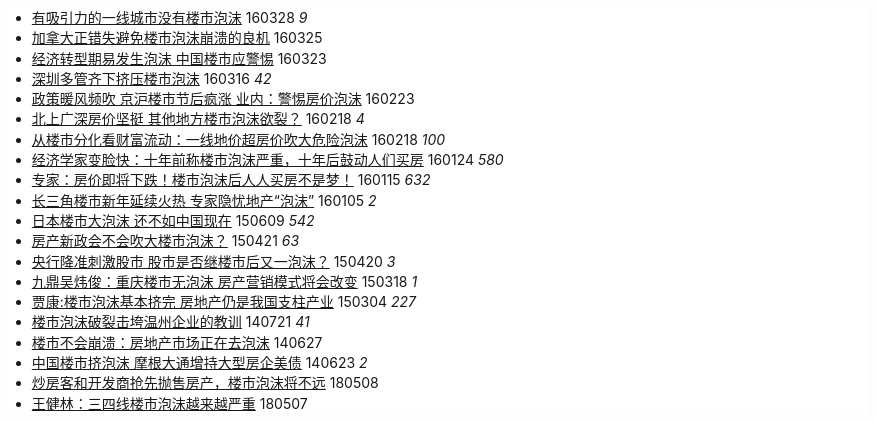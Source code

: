 - [有吸引力的一线城市没有楼市泡沫](http://jkwz.applinzi.com/ittc/6814626355106825221.html#%E6%9C%89%E5%90%B8%E5%BC%95%E5%8A%9B%E7%9A%84%E4%B8%80%E7%BA%BF%E5%9F%8E%E5%B8%82%E6%B2%A1%E6%9C%89%E6%A5%BC%E5%B8%82%E6%B3%A1%E6%B2%AB) 160328 *9* 
- [加拿大正错失避免楼市泡沫崩溃的良机](http://jkwz.applinzi.com/ittc/6813513127756825604.html#%E5%8A%A0%E6%8B%BF%E5%A4%A7%E6%AD%A3%E9%94%99%E5%A4%B1%E9%81%BF%E5%85%8D%E6%A5%BC%E5%B8%82%E6%B3%A1%E6%B2%AB%E5%B4%A9%E6%BA%83%E7%9A%84%E8%89%AF%E6%9C%BA) 160325  
- [经济转型期易发生泡沫 中国楼市应警惕](http://jkwz.applinzi.com/ittc/6812666126316078085.html#%E7%BB%8F%E6%B5%8E%E8%BD%AC%E5%9E%8B%E6%9C%9F%E6%98%93%E5%8F%91%E7%94%9F%E6%B3%A1%E6%B2%AB+%E4%B8%AD%E5%9B%BD%E6%A5%BC%E5%B8%82%E5%BA%94%E8%AD%A6%E6%83%95) 160323  
- [深圳多管齐下挤压楼市泡沫](http://jkwz.applinzi.com/ittc/6809982873473909765.html#%E6%B7%B1%E5%9C%B3%E5%A4%9A%E7%AE%A1%E9%BD%90%E4%B8%8B%E6%8C%A4%E5%8E%8B%E6%A5%BC%E5%B8%82%E6%B3%A1%E6%B2%AB) 160316 *42* 
- [政策暖风频吹 京沪楼市节后疯涨 业内：警惕房价泡沫](http://jkwz.applinzi.com/ittc/6802056760294638597.html#%E6%94%BF%E7%AD%96%E6%9A%96%E9%A3%8E%E9%A2%91%E5%90%B9+%E4%BA%AC%E6%B2%AA%E6%A5%BC%E5%B8%82%E8%8A%82%E5%90%8E%E7%96%AF%E6%B6%A8+%E4%B8%9A%E5%86%85%EF%BC%9A%E8%AD%A6%E6%83%95%E6%88%BF%E4%BB%B7%E6%B3%A1%E6%B2%AB) 160223  
- [北上广深房价坚挺 其他地方楼市泡沫欲裂？](http://jkwz.applinzi.com/ittc/6800179553028801541.html#%E5%8C%97%E4%B8%8A%E5%B9%BF%E6%B7%B1%E6%88%BF%E4%BB%B7%E5%9D%9A%E6%8C%BA+%E5%85%B6%E4%BB%96%E5%9C%B0%E6%96%B9%E6%A5%BC%E5%B8%82%E6%B3%A1%E6%B2%AB%E6%AC%B2%E8%A3%82%EF%BC%9F) 160218 *4* 
- [从楼市分化看财富流动：一线地价超房价吹大危险泡沫](http://jkwz.applinzi.com/ittc/6800157897560425477.html#%E4%BB%8E%E6%A5%BC%E5%B8%82%E5%88%86%E5%8C%96%E7%9C%8B%E8%B4%A2%E5%AF%8C%E6%B5%81%E5%8A%A8%EF%BC%9A%E4%B8%80%E7%BA%BF%E5%9C%B0%E4%BB%B7%E8%B6%85%E6%88%BF%E4%BB%B7%E5%90%B9%E5%A4%A7%E5%8D%B1%E9%99%A9%E6%B3%A1%E6%B2%AB) 160218 *100* 
- [经济学家变脸快：十年前称楼市泡沫严重，十年后鼓动人们买房](http://jkwz.applinzi.com/ittc/6790672844493161476.html#%E7%BB%8F%E6%B5%8E%E5%AD%A6%E5%AE%B6%E5%8F%98%E8%84%B8%E5%BF%AB%EF%BC%9A%E5%8D%81%E5%B9%B4%E5%89%8D%E7%A7%B0%E6%A5%BC%E5%B8%82%E6%B3%A1%E6%B2%AB%E4%B8%A5%E9%87%8D%EF%BC%8C%E5%8D%81%E5%B9%B4%E5%90%8E%E9%BC%93%E5%8A%A8%E4%BA%BA%E4%BB%AC%E4%B9%B0%E6%88%BF) 160124 *580* 
- [专家：房价即将下跌！楼市泡沫后人人买房不是梦！](http://jkwz.applinzi.com/ittc/6787561790112269316.html#%E4%B8%93%E5%AE%B6%EF%BC%9A%E6%88%BF%E4%BB%B7%E5%8D%B3%E5%B0%86%E4%B8%8B%E8%B7%8C%EF%BC%81%E6%A5%BC%E5%B8%82%E6%B3%A1%E6%B2%AB%E5%90%8E%E4%BA%BA%E4%BA%BA%E4%B9%B0%E6%88%BF%E4%B8%8D%E6%98%AF%E6%A2%A6%EF%BC%81) 160115 *632* 
- [长三角楼市新年延续火热 专家隐忧地产“泡沫”](http://jkwz.applinzi.com/ittc/6783764922697778180.html#%E9%95%BF%E4%B8%89%E8%A7%92%E6%A5%BC%E5%B8%82%E6%96%B0%E5%B9%B4%E5%BB%B6%E7%BB%AD%E7%81%AB%E7%83%AD+%E4%B8%93%E5%AE%B6%E9%9A%90%E5%BF%A7%E5%9C%B0%E4%BA%A7%E2%80%9C%E6%B3%A1%E6%B2%AB%E2%80%9D) 160105 *2* 
- [日本楼市大泡沫 还不如中国现在](http://jkwz.applinzi.com/ittc/547650611421642731.html#%E6%97%A5%E6%9C%AC%E6%A5%BC%E5%B8%82%E5%A4%A7%E6%B3%A1%E6%B2%AB+%E8%BF%98%E4%B8%8D%E5%A6%82%E4%B8%AD%E5%9B%BD%E7%8E%B0%E5%9C%A8) 150609 *542* 
- [房产新政会不会吹大楼市泡沫？](http://jkwz.applinzi.com/ittc/547650611405799830.html#%E6%88%BF%E4%BA%A7%E6%96%B0%E6%94%BF%E4%BC%9A%E4%B8%8D%E4%BC%9A%E5%90%B9%E5%A4%A7%E6%A5%BC%E5%B8%82%E6%B3%A1%E6%B2%AB%EF%BC%9F) 150421 *63* 
- [央行降准刺激股市 股市是否继楼市后又一泡沫？](http://jkwz.applinzi.com/ittc/547650611407824907.html#%E5%A4%AE%E8%A1%8C%E9%99%8D%E5%87%86%E5%88%BA%E6%BF%80%E8%82%A1%E5%B8%82+%E8%82%A1%E5%B8%82%E6%98%AF%E5%90%A6%E7%BB%A7%E6%A5%BC%E5%B8%82%E5%90%8E%E5%8F%88%E4%B8%80%E6%B3%A1%E6%B2%AB%EF%BC%9F) 150420 *3* 
- [九鼎吴炜俊：重庆楼市无泡沫 房产营销模式将会改变](http://jkwz.applinzi.com/ittc/547650611398247403.html#%E4%B9%9D%E9%BC%8E%E5%90%B4%E7%82%9C%E4%BF%8A%EF%BC%9A%E9%87%8D%E5%BA%86%E6%A5%BC%E5%B8%82%E6%97%A0%E6%B3%A1%E6%B2%AB+%E6%88%BF%E4%BA%A7%E8%90%A5%E9%94%80%E6%A8%A1%E5%BC%8F%E5%B0%86%E4%BC%9A%E6%94%B9%E5%8F%98) 150318 *1* 
- [贾康:楼市泡沫基本挤完 房地产仍是我国支柱产业](http://jkwz.applinzi.com/ittc/547650611391791786.html#%E8%B4%BE%E5%BA%B7%3A%E6%A5%BC%E5%B8%82%E6%B3%A1%E6%B2%AB%E5%9F%BA%E6%9C%AC%E6%8C%A4%E5%AE%8C+%E6%88%BF%E5%9C%B0%E4%BA%A7%E4%BB%8D%E6%98%AF%E6%88%91%E5%9B%BD%E6%94%AF%E6%9F%B1%E4%BA%A7%E4%B8%9A) 150304 *227* 
- [楼市泡沫破裂击垮温州企业的教训](http://jkwz.applinzi.com/ittc/547650611372227101.html#%E6%A5%BC%E5%B8%82%E6%B3%A1%E6%B2%AB%E7%A0%B4%E8%A3%82%E5%87%BB%E5%9E%AE%E6%B8%A9%E5%B7%9E%E4%BC%81%E4%B8%9A%E7%9A%84%E6%95%99%E8%AE%AD) 140721 *41* 
- [楼市不会崩溃：房地产市场正在去泡沫](http://jkwz.applinzi.com/ittc/547650611369291065.html#%E6%A5%BC%E5%B8%82%E4%B8%8D%E4%BC%9A%E5%B4%A9%E6%BA%83%EF%BC%9A%E6%88%BF%E5%9C%B0%E4%BA%A7%E5%B8%82%E5%9C%BA%E6%AD%A3%E5%9C%A8%E5%8E%BB%E6%B3%A1%E6%B2%AB) 140627  
- [中国楼市挤泡沫 摩根大通增持大型房企美债](http://jkwz.applinzi.com/ittc/547650611367148983.html#%E4%B8%AD%E5%9B%BD%E6%A5%BC%E5%B8%82%E6%8C%A4%E6%B3%A1%E6%B2%AB+%E6%91%A9%E6%A0%B9%E5%A4%A7%E9%80%9A%E5%A2%9E%E6%8C%81%E5%A4%A7%E5%9E%8B%E6%88%BF%E4%BC%81%E7%BE%8E%E5%80%BA) 140623 *2* 
- [炒房客和开发商抢先抛售房产，楼市泡沫将不远](http://jkwz.applinzi.com/ittc/7100789814108619793.html#%E7%82%92%E6%88%BF%E5%AE%A2%E5%92%8C%E5%BC%80%E5%8F%91%E5%95%86%E6%8A%A2%E5%85%88%E6%8A%9B%E5%94%AE%E6%88%BF%E4%BA%A7%EF%BC%8C%E6%A5%BC%E5%B8%82%E6%B3%A1%E6%B2%AB%E5%B0%86%E4%B8%8D%E8%BF%9C) 180508  
- [王健林：三四线楼市泡沫越来越严重](http://jkwz.applinzi.com/ittc/7100420577720534032.html#%E7%8E%8B%E5%81%A5%E6%9E%97%EF%BC%9A%E4%B8%89%E5%9B%9B%E7%BA%BF%E6%A5%BC%E5%B8%82%E6%B3%A1%E6%B2%AB%E8%B6%8A%E6%9D%A5%E8%B6%8A%E4%B8%A5%E9%87%8D) 180507  